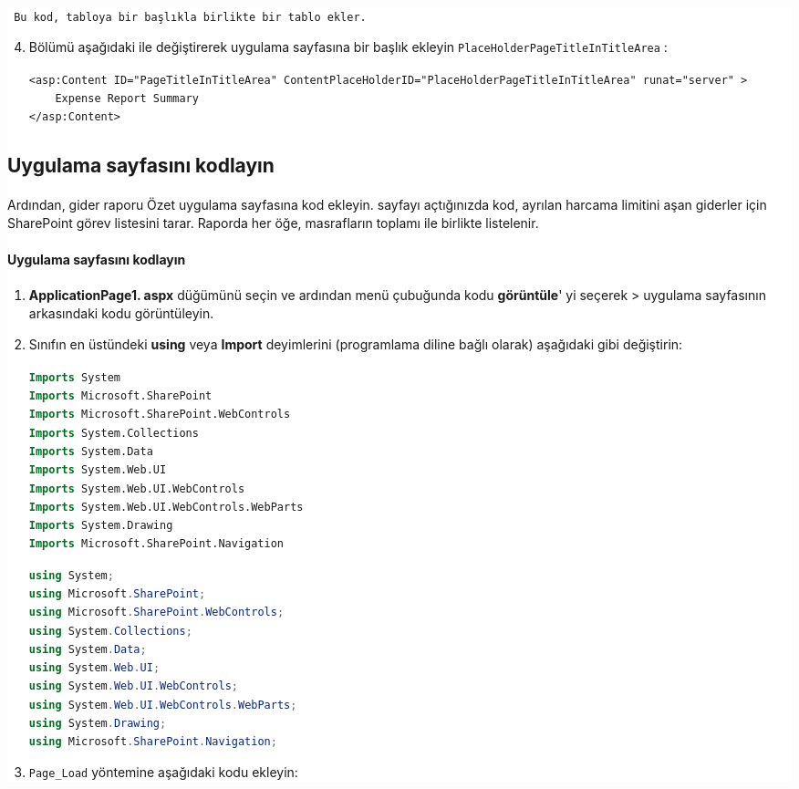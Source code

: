      Bu kod, tabloya bir başlıkla birlikte bir tablo ekler.

4. Bölümü aşağıdaki ile değiştirerek uygulama sayfasına bir başlık ekleyin `PlaceHolderPageTitleInTitleArea` :

    ```aspx-csharp
    <asp:Content ID="PageTitleInTitleArea" ContentPlaceHolderID="PlaceHolderPageTitleInTitleArea" runat="server" >
        Expense Report Summary
    </asp:Content>
    ```

## <a name="code-the-application-page"></a>Uygulama sayfasını kodlayın
 Ardından, gider raporu Özet uygulama sayfasına kod ekleyin. sayfayı açtığınızda kod, ayrılan harcama limitini aşan giderler için SharePoint görev listesini tarar. Raporda her öğe, masrafların toplamı ile birlikte listelenir.

#### <a name="to-code-the-application-page"></a>Uygulama sayfasını kodlayın

1. **ApplicationPage1. aspx** düğümünü seçin ve ardından menü çubuğunda kodu **görüntüle**' yi seçerek  >   uygulama sayfasının arkasındaki kodu görüntüleyin.

2. Sınıfın en üstündeki **using** veya **Import** deyimlerini (programlama diline bağlı olarak) aşağıdaki gibi değiştirin:

    ```vb
    Imports System
    Imports Microsoft.SharePoint
    Imports Microsoft.SharePoint.WebControls
    Imports System.Collections
    Imports System.Data
    Imports System.Web.UI
    Imports System.Web.UI.WebControls
    Imports System.Web.UI.WebControls.WebParts
    Imports System.Drawing
    Imports Microsoft.SharePoint.Navigation
    ```

    ```csharp
    using System;
    using Microsoft.SharePoint;
    using Microsoft.SharePoint.WebControls;
    using System.Collections;
    using System.Data;
    using System.Web.UI;
    using System.Web.UI.WebControls;
    using System.Web.UI.WebControls.WebParts;
    using System.Drawing;
    using Microsoft.SharePoint.Navigation;
    ```

3. `Page_Load` yöntemine aşağıdaki kodu ekleyin:

